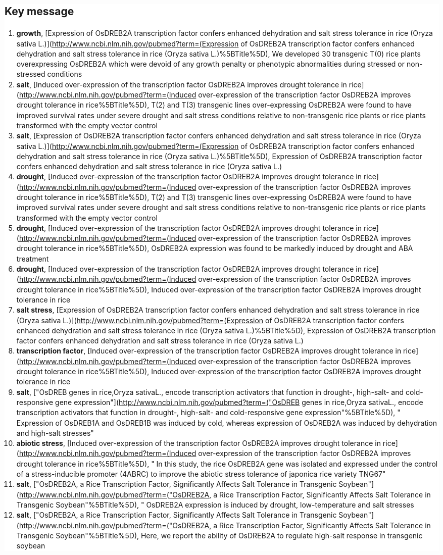 ## Key message
1. __growth__, [Expression of OsDREB2A transcription factor confers enhanced dehydration and salt stress tolerance in rice (Oryza sativa L.)](http://www.ncbi.nlm.nih.gov/pubmed?term=(Expression of OsDREB2A transcription factor confers enhanced dehydration and salt stress tolerance in rice (Oryza sativa L.)%5BTitle%5D),  We developed 30 transgenic T(0) rice plants overexpressing OsDREB2A which were devoid of any growth penalty or phenotypic abnormalities during stressed or non-stressed conditions
2. __salt__, [Induced over-expression of the transcription factor OsDREB2A improves drought tolerance in rice](http://www.ncbi.nlm.nih.gov/pubmed?term=(Induced over-expression of the transcription factor OsDREB2A improves drought tolerance in rice%5BTitle%5D),  T(2) and T(3) transgenic lines over-expressing OsDREB2A were found to have improved survival rates under severe drought and salt stress conditions relative to non-transgenic rice plants or rice plants transformed with the empty vector control
3. __salt__, [Expression of OsDREB2A transcription factor confers enhanced dehydration and salt stress tolerance in rice (Oryza sativa L.)](http://www.ncbi.nlm.nih.gov/pubmed?term=(Expression of OsDREB2A transcription factor confers enhanced dehydration and salt stress tolerance in rice (Oryza sativa L.)%5BTitle%5D), Expression of OsDREB2A transcription factor confers enhanced dehydration and salt stress tolerance in rice (Oryza sativa L.)
4. __drought__, [Induced over-expression of the transcription factor OsDREB2A improves drought tolerance in rice](http://www.ncbi.nlm.nih.gov/pubmed?term=(Induced over-expression of the transcription factor OsDREB2A improves drought tolerance in rice%5BTitle%5D),  T(2) and T(3) transgenic lines over-expressing OsDREB2A were found to have improved survival rates under severe drought and salt stress conditions relative to non-transgenic rice plants or rice plants transformed with the empty vector control
5. __drought__, [Induced over-expression of the transcription factor OsDREB2A improves drought tolerance in rice](http://www.ncbi.nlm.nih.gov/pubmed?term=(Induced over-expression of the transcription factor OsDREB2A improves drought tolerance in rice%5BTitle%5D),  OsDREB2A expression was found to be markedly induced by drought and ABA treatment
6. __drought__, [Induced over-expression of the transcription factor OsDREB2A improves drought tolerance in rice](http://www.ncbi.nlm.nih.gov/pubmed?term=(Induced over-expression of the transcription factor OsDREB2A improves drought tolerance in rice%5BTitle%5D), Induced over-expression of the transcription factor OsDREB2A improves drought tolerance in rice
7. __salt stress__, [Expression of OsDREB2A transcription factor confers enhanced dehydration and salt stress tolerance in rice (Oryza sativa L.)](http://www.ncbi.nlm.nih.gov/pubmed?term=(Expression of OsDREB2A transcription factor confers enhanced dehydration and salt stress tolerance in rice (Oryza sativa L.)%5BTitle%5D), Expression of OsDREB2A transcription factor confers enhanced dehydration and salt stress tolerance in rice (Oryza sativa L.)
8. __transcription factor__, [Induced over-expression of the transcription factor OsDREB2A improves drought tolerance in rice](http://www.ncbi.nlm.nih.gov/pubmed?term=(Induced over-expression of the transcription factor OsDREB2A improves drought tolerance in rice%5BTitle%5D), Induced over-expression of the transcription factor OsDREB2A improves drought tolerance in rice
9. __salt__, ["OsDREB genes in rice,Oryza sativaL., encode transcription activators that function in drought-, high-salt- and cold-responsive gene expression"](http://www.ncbi.nlm.nih.gov/pubmed?term=("OsDREB genes in rice,Oryza sativaL., encode transcription activators that function in drought-, high-salt- and cold-responsive gene expression"%5BTitle%5D), " Expression of OsDREB1A and OsDREB1B was induced by cold, whereas expression of OsDREB2A was induced by dehydration and high-salt stresses"
10. __abiotic stress__, [Induced over-expression of the transcription factor OsDREB2A improves drought tolerance in rice](http://www.ncbi.nlm.nih.gov/pubmed?term=(Induced over-expression of the transcription factor OsDREB2A improves drought tolerance in rice%5BTitle%5D), " In this study, the rice OsDREB2A gene was isolated and expressed under the control of a stress-inducible promoter (4ABRC) to improve the abiotic stress tolerance of japonica rice variety TNG67"
11. __salt__, ["OsDREB2A, a Rice Transcription Factor, Significantly Affects Salt Tolerance in Transgenic Soybean"](http://www.ncbi.nlm.nih.gov/pubmed?term=("OsDREB2A, a Rice Transcription Factor, Significantly Affects Salt Tolerance in Transgenic Soybean"%5BTitle%5D), " OsDREB2A expression is induced by drought, low-temperature and salt stresses
12. __salt__, ["OsDREB2A, a Rice Transcription Factor, Significantly Affects Salt Tolerance in Transgenic Soybean"](http://www.ncbi.nlm.nih.gov/pubmed?term=("OsDREB2A, a Rice Transcription Factor, Significantly Affects Salt Tolerance in Transgenic Soybean"%5BTitle%5D),  Here, we report the ability of OsDREB2A to regulate high-salt response in transgenic soybean